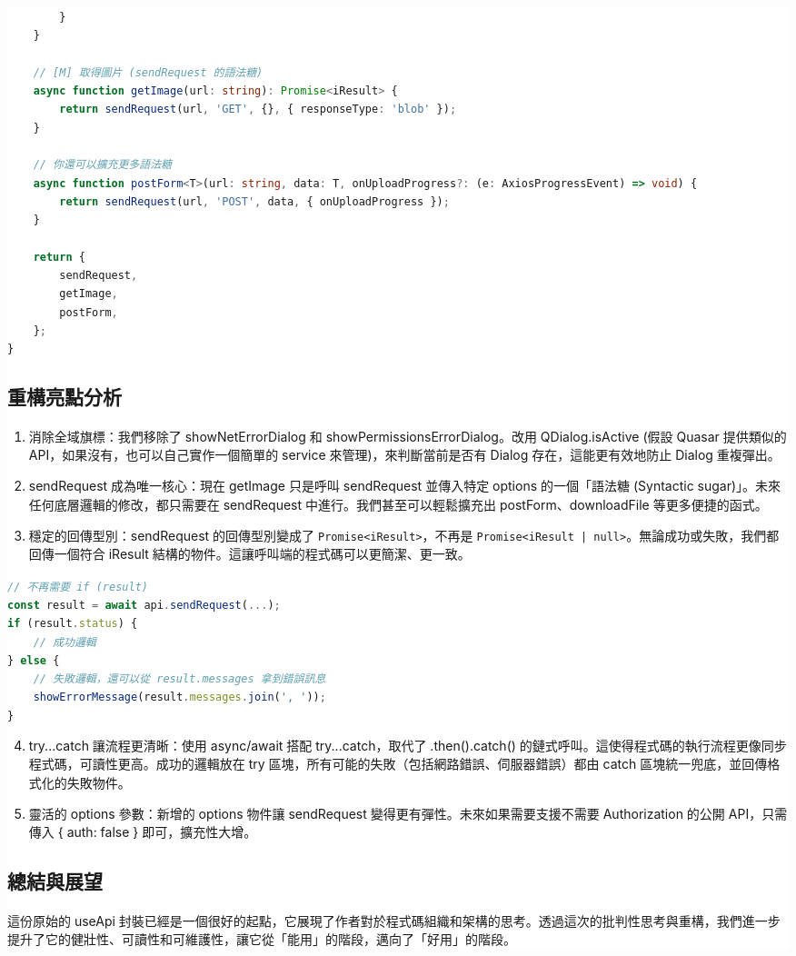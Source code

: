 ```ts
        }
    }

    // [M] 取得圖片 (sendRequest 的語法糖)
    async function getImage(url: string): Promise<iResult> {
        return sendRequest(url, 'GET', {}, { responseType: 'blob' });
    }

    // 你還可以擴充更多語法糖
    async function postForm<T>(url: string, data: T, onUploadProgress?: (e: AxiosProgressEvent) => void) {
        return sendRequest(url, 'POST', data, { onUploadProgress });
    }

    return {
        sendRequest,
        getImage,
        postForm,
    };
}
```

## 重構亮點分析
1. 消除全域旗標：我們移除了 showNetErrorDialog 和 showPermissionsErrorDialog。改用 QDialog.isActive (假設 Quasar 提供類似的 API，如果沒有，也可以自己實作一個簡單的 service 來管理)，來判斷當前是否有 Dialog 存在，這能更有效地防止 Dialog 重複彈出。

2. sendRequest 成為唯一核心：現在 getImage 只是呼叫 sendRequest 並傳入特定 options 的一個「語法糖 (Syntactic sugar)」。未來任何底層邏輯的修改，都只需要在 sendRequest 中進行。我們甚至可以輕鬆擴充出 postForm、downloadFile 等更多便捷的函式。

3. 穩定的回傳型別：sendRequest 的回傳型別變成了 `Promise<iResult>`，不再是 `Promise<iResult | null>`。無論成功或失敗，我們都回傳一個符合 iResult 結構的物件。這讓呼叫端的程式碼可以更簡潔、更一致。
```ts
// 不再需要 if (result)
const result = await api.sendRequest(...);
if (result.status) {
    // 成功邏輯
} else {
    // 失敗邏輯，還可以從 result.messages 拿到錯誤訊息
    showErrorMessage(result.messages.join(', '));
}
```
4. try...catch 讓流程更清晰：使用 async/await 搭配 try...catch，取代了 .then().catch() 的鏈式呼叫。這使得程式碼的執行流程更像同步程式碼，可讀性更高。成功的邏輯放在 try 區塊，所有可能的失敗（包括網路錯誤、伺服器錯誤）都由 catch 區塊統一兜底，並回傳格式化的失敗物件。

5. 靈活的 options 參數：新增的 options 物件讓 sendRequest 變得更有彈性。未來如果需要支援不需要 Authorization 的公開 API，只需傳入 { auth: false } 即可，擴充性大增。

## 總結與展望
這份原始的 useApi 封裝已經是一個很好的起點，它展現了作者對於程式碼組織和架構的思考。透過這次的批判性思考與重構，我們進一步提升了它的健壯性、可讀性和可維護性，讓它從「能用」的階段，邁向了「好用」的階段。
